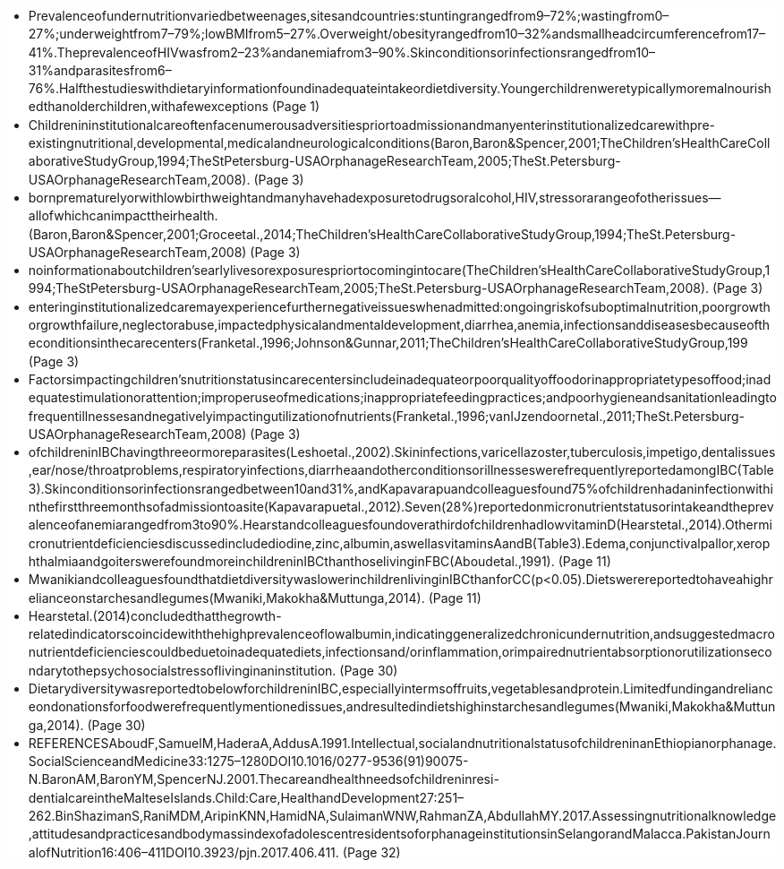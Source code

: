 - Prevalenceofundernutritionvariedbetweenages,sitesandcountries:stuntingrangedfrom9–72%;wastingfrom0–27%;underweightfrom7–79%;lowBMIfrom5–27%.Overweight/obesityrangedfrom10–32%andsmallheadcircumferencefrom17–41%.TheprevalenceofHIVwasfrom2–23%andanemiafrom3–90%.Skinconditionsorinfectionsrangedfrom10–31%andparasitesfrom6–76%.Halfthestudieswithdietaryinformationfoundinadequateintakeordietdiversity.Youngerchildrenweretypicallymoremalnourishedthanolderchildren,withafewexceptions (Page 1)
- Childrenininstitutionalcareoftenfacenumerousadversitiespriortoadmissionandmanyenterinstitutionalizedcarewithpre-existingnutritional,developmental,medicalandneurologicalconditions(Baron,Baron&Spencer,2001;TheChildren’sHealthCareCollaborativeStudyGroup,1994;TheStPetersburg-USAOrphanageResearchTeam,2005;TheSt.Petersburg-USAOrphanageResearchTeam,2008). (Page 3)
- bornprematurelyorwithlowbirthweightandmanyhavehadexposuretodrugsoralcohol,HIV,stressorarangeofotherissues—allofwhichcanimpacttheirhealth.(Baron,Baron&Spencer,2001;Groceetal.,2014;TheChildren’sHealthCareCollaborativeStudyGroup,1994;TheSt.Petersburg-USAOrphanageResearchTeam,2008) (Page 3)
- noinformationaboutchildren’searlylivesorexposurespriortocomingintocare(TheChildren’sHealthCareCollaborativeStudyGroup,1994;TheStPetersburg-USAOrphanageResearchTeam,2005;TheSt.Petersburg-USAOrphanageResearchTeam,2008). (Page 3)
- enteringinstitutionalizedcaremayexperiencefurthernegativeissueswhenadmitted:ongoingriskofsuboptimalnutrition,poorgrowthorgrowthfailure,neglectorabuse,impactedphysicalandmentaldevelopment,diarrhea,anemia,infectionsanddiseasesbecauseoftheconditionsinthecarecenters(Franketal.,1996;Johnson&Gunnar,2011;TheChildren’sHealthCareCollaborativeStudyGroup,199 (Page 3)
- Factorsimpactingchildren’snutritionstatusincarecentersincludeinadequateorpoorqualityoffoodorinappropriatetypesoffood;inadequatestimulationorattention;improperuseofmedications;inappropriatefeedingpractices;andpoorhygieneandsanitationleadingtofrequentillnessesandnegativelyimpactingutilizationofnutrients(Franketal.,1996;vanIJzendoornetal.,2011;TheSt.Petersburg-USAOrphanageResearchTeam,2008) (Page 3)
- ofchildreninIBChavingthreeormoreparasites(Leshoetal.,2002).Skininfections,varicellazoster,tuberculosis,impetigo,dentalissues,ear/nose/throatproblems,respiratoryinfections,diarrheaandotherconditionsorillnesseswerefrequentlyreportedamongIBC(Table3).Skinconditionsorinfectionsrangedbetween10and31%,andKapavarapuandcolleaguesfound75%ofchildrenhadaninfectionwithinthefirstthreemonthsofadmissiontoasite(Kapavarapuetal.,2012).Seven(28%)reportedonmicronutrientstatusorintakeandtheprevalenceofanemiarangedfrom3to90%.HearstandcolleaguesfoundoverathirdofchildrenhadlowvitaminD(Hearstetal.,2014).Othermicronutrientdeficienciesdiscussedincludediodine,zinc,albumin,aswellasvitaminsAandB(Table3).Edema,conjunctivalpallor,xerophthalmiaandgoiterswerefoundmoreinchildreninIBCthanthoselivinginFBC(Aboudetal.,1991). (Page 11)
- MwanikiandcolleaguesfoundthatdietdiversitywaslowerinchildrenlivinginIBCthanforCC(p<0.05).Dietswerereportedtohaveahighrelianceonstarchesandlegumes(Mwaniki,Makokha&Muttunga,2014). (Page 11)
- Hearstetal.(2014)concludedthatthegrowth-relatedindicatorscoincidewiththehighprevalenceoflowalbumin,indicatinggeneralizedchronicundernutrition,andsuggestedmacronutrientdeficienciescouldbeduetoinadequatediets,infectionsand/orinflammation,orimpairednutrientabsorptionorutilizationsecondarytothepsychosocialstressoflivinginaninstitution. (Page 30)
- DietarydiversitywasreportedtobelowforchildreninIBC,especiallyintermsoffruits,vegetablesandprotein.Limitedfundingandrelianceondonationsforfoodwerefrequentlymentionedissues,andresultedindietshighinstarchesandlegumes(Mwaniki,Makokha&Muttunga,2014). (Page 30)
- REFERENCESAboudF,SamuelM,HaderaA,AddusA.1991.Intellectual,socialandnutritionalstatusofchildreninanEthiopianorphanage.SocialScienceandMedicine33:1275–1280DOI10.1016/0277-9536(91)90075-N.BaronAM,BaronYM,SpencerNJ.2001.Thecareandhealthneedsofchildreninresi-dentialcareintheMalteseIslands.Child:Care,HealthandDevelopment27:251–262.BinShazimanS,RaniMDM,AripinKNN,HamidNA,SulaimanWNW,RahmanZA,AbdullahMY.2017.Assessingnutritionalknowledge,attitudesandpracticesandbodymassindexofadolescentresidentsoforphanageinstitutionsinSelangorandMalacca.PakistanJournalofNutrition16:406–411DOI10.3923/pjn.2017.406.411. (Page 32)